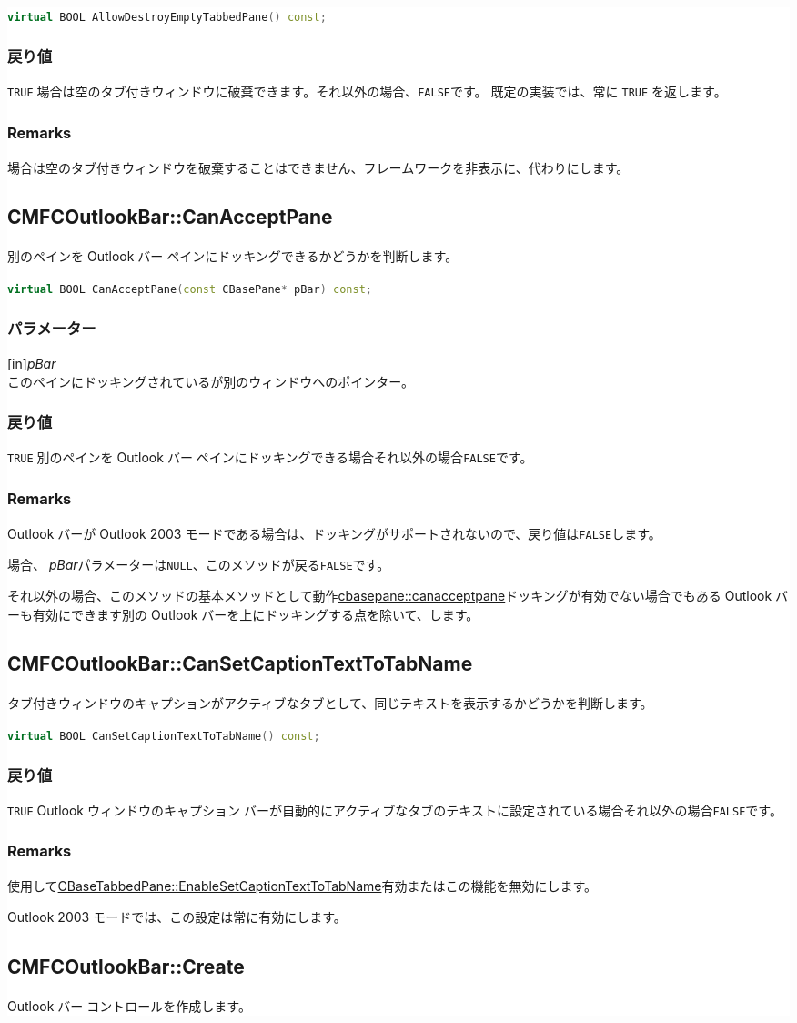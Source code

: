 ```cpp  
virtual BOOL AllowDestroyEmptyTabbedPane() const;  
```  
  
### <a name="return-value"></a>戻り値  
 `TRUE` 場合は空のタブ付きウィンドウに破棄できます。それ以外の場合、`FALSE`です。 既定の実装では、常に `TRUE` を返します。  
  
### <a name="remarks"></a>Remarks  
 場合は空のタブ付きウィンドウを破棄することはできません、フレームワークを非表示に、代わりにします。  
  
##  <a name="canacceptpane"></a>  CMFCOutlookBar::CanAcceptPane  
 別のペインを Outlook バー ペインにドッキングできるかどうかを判断します。  
  
```cpp  
virtual BOOL CanAcceptPane(const CBasePane* pBar) const;  
```  
  
### <a name="parameters"></a>パラメーター  
 [in]*pBar*  
 このペインにドッキングされているが別のウィンドウへのポインター。  
  
### <a name="return-value"></a>戻り値  
 `TRUE` 別のペインを Outlook バー ペインにドッキングできる場合それ以外の場合`FALSE`です。  
  
### <a name="remarks"></a>Remarks  
 Outlook バーが Outlook 2003 モードである場合は、ドッキングがサポートされないので、戻り値は`FALSE`します。  
  
 場合、 *pBar*パラメーターは`NULL`、このメソッドが戻る`FALSE`です。  
  
 それ以外の場合、このメソッドの基本メソッドとして動作[cbasepane::canacceptpane](../../mfc/reference/cbasepane-class.md#canacceptpane)ドッキングが有効でない場合でもある Outlook バーも有効にできます別の Outlook バーを上にドッキングする点を除いて、します。  
  
##  <a name="cansetcaptiontexttotabname"></a>  CMFCOutlookBar::CanSetCaptionTextToTabName  
 タブ付きウィンドウのキャプションがアクティブなタブとして、同じテキストを表示するかどうかを判断します。  
  
```cpp  
virtual BOOL CanSetCaptionTextToTabName() const;  
```  
  
### <a name="return-value"></a>戻り値  
 `TRUE` Outlook ウィンドウのキャプション バーが自動的にアクティブなタブのテキストに設定されている場合それ以外の場合`FALSE`です。  
  
### <a name="remarks"></a>Remarks  
 使用して[CBaseTabbedPane::EnableSetCaptionTextToTabName](../../mfc/reference/cbasetabbedpane-class.md#enablesetcaptiontexttotabname)有効またはこの機能を無効にします。  
  
 Outlook 2003 モードでは、この設定は常に有効にします。  
  
##  <a name="create"></a>  CMFCOutlookBar::Create  
 Outlook バー コントロールを作成します。  
  